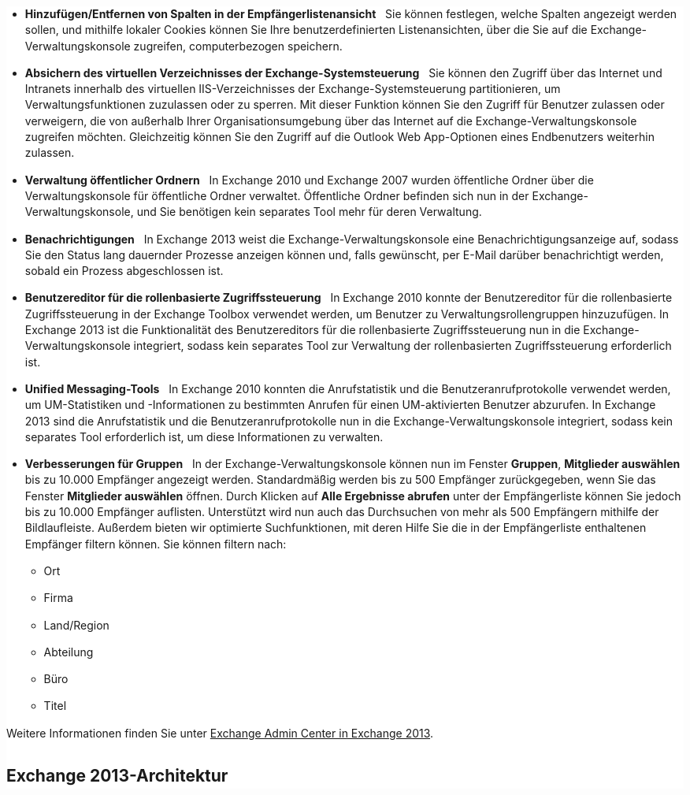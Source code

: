   - **Hinzufügen/Entfernen von Spalten in der Empfängerlistenansicht**   Sie können festlegen, welche Spalten angezeigt werden sollen, und mithilfe lokaler Cookies können Sie Ihre benutzerdefinierten Listenansichten, über die Sie auf die Exchange-Verwaltungskonsole zugreifen, computerbezogen speichern.

  - **Absichern des virtuellen Verzeichnisses der Exchange-Systemsteuerung**   Sie können den Zugriff über das Internet und Intranets innerhalb des virtuellen IIS-Verzeichnisses der Exchange-Systemsteuerung partitionieren, um Verwaltungsfunktionen zuzulassen oder zu sperren. Mit dieser Funktion können Sie den Zugriff für Benutzer zulassen oder verweigern, die von außerhalb Ihrer Organisationsumgebung über das Internet auf die Exchange-Verwaltungskonsole zugreifen möchten. Gleichzeitig können Sie den Zugriff auf die Outlook Web App-Optionen eines Endbenutzers weiterhin zulassen.

  - **Verwaltung öffentlicher Ordnern**   In Exchange 2010 und Exchange 2007 wurden öffentliche Ordner über die Verwaltungskonsole für öffentliche Ordner verwaltet. Öffentliche Ordner befinden sich nun in der Exchange-Verwaltungskonsole, und Sie benötigen kein separates Tool mehr für deren Verwaltung.

  - **Benachrichtigungen**   In Exchange 2013 weist die Exchange-Verwaltungskonsole eine Benachrichtigungsanzeige auf, sodass Sie den Status lang dauernder Prozesse anzeigen können und, falls gewünscht, per E-Mail darüber benachrichtigt werden, sobald ein Prozess abgeschlossen ist.

  - **Benutzereditor für die rollenbasierte Zugriffssteuerung**   In Exchange 2010 konnte der Benutzereditor für die rollenbasierte Zugriffssteuerung in der Exchange Toolbox verwendet werden, um Benutzer zu Verwaltungsrollengruppen hinzuzufügen. In Exchange 2013 ist die Funktionalität des Benutzereditors für die rollenbasierte Zugriffssteuerung nun in die Exchange-Verwaltungskonsole integriert, sodass kein separates Tool zur Verwaltung der rollenbasierten Zugriffssteuerung erforderlich ist.

  - **Unified Messaging-Tools**   In Exchange 2010 konnten die Anrufstatistik und die Benutzeranrufprotokolle verwendet werden, um UM-Statistiken und -Informationen zu bestimmten Anrufen für einen UM-aktivierten Benutzer abzurufen. In Exchange 2013 sind die Anrufstatistik und die Benutzeranrufprotokolle nun in die Exchange-Verwaltungskonsole integriert, sodass kein separates Tool erforderlich ist, um diese Informationen zu verwalten.

  - **Verbesserungen für Gruppen**   In der Exchange-Verwaltungskonsole können nun im Fenster **Gruppen**, **Mitglieder auswählen** bis zu 10.000 Empfänger angezeigt werden. Standardmäßig werden bis zu 500 Empfänger zurückgegeben, wenn Sie das Fenster **Mitglieder auswählen** öffnen. Durch Klicken auf **Alle Ergebnisse abrufen** unter der Empfängerliste können Sie jedoch bis zu 10.000 Empfänger auflisten. Unterstützt wird nun auch das Durchsuchen von mehr als 500 Empfängern mithilfe der Bildlaufleiste. Außerdem bieten wir optimierte Suchfunktionen, mit deren Hilfe Sie die in der Empfängerliste enthaltenen Empfänger filtern können. Sie können filtern nach:
    
      - Ort
    
      - Firma
    
      - Land/Region
    
      - Abteilung
    
      - Büro
    
      - Titel

Weitere Informationen finden Sie unter [Exchange Admin Center in Exchange 2013](exchange-admin-center-in-exchange-2013-exchange-2013-help.md).

## Exchange 2013-Architektur
